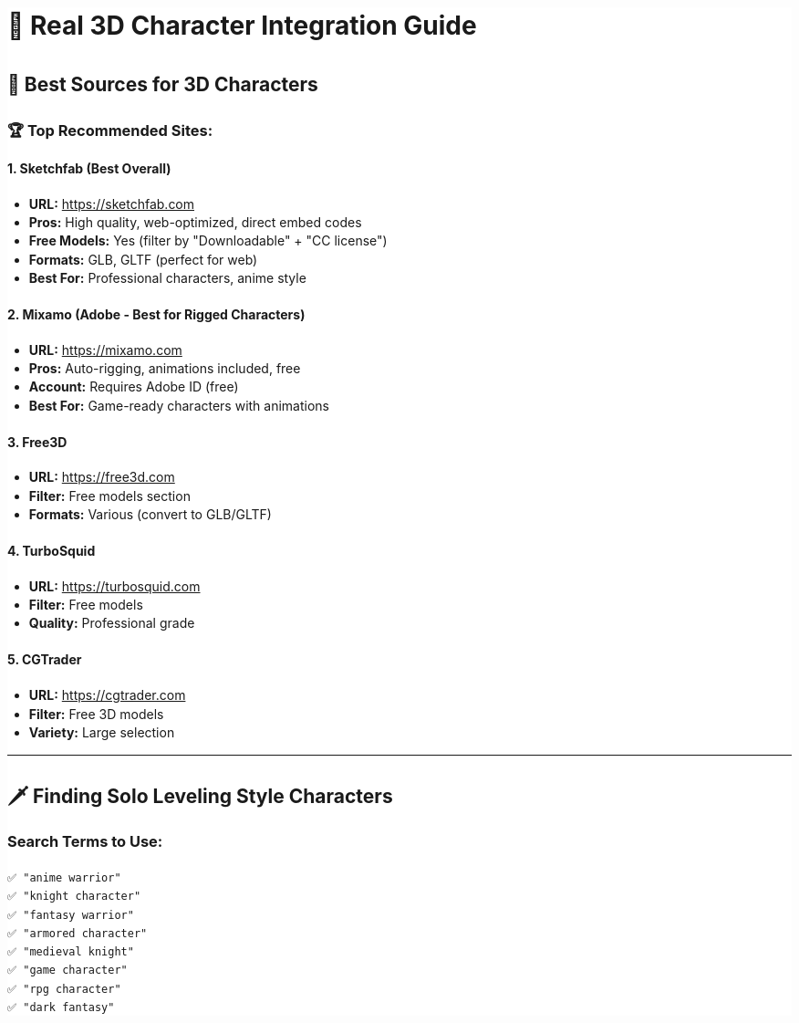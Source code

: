 # 🎯 Real 3D Character Integration Guide

## 🌟 **Best Sources for 3D Characters**

### **🏆 Top Recommended Sites:**

#### **1. Sketchfab** (Best Overall)

- **URL:** https://sketchfab.com
- **Pros:** High quality, web-optimized, direct embed codes
- **Free Models:** Yes (filter by "Downloadable" + "CC license")
- **Formats:** GLB, GLTF (perfect for web)
- **Best For:** Professional characters, anime style

#### **2. Mixamo** (Adobe - Best for Rigged Characters)

- **URL:** https://mixamo.com
- **Pros:** Auto-rigging, animations included, free
- **Account:** Requires Adobe ID (free)
- **Best For:** Game-ready characters with animations

#### **3. Free3D**

- **URL:** https://free3d.com
- **Filter:** Free models section
- **Formats:** Various (convert to GLB/GLTF)

#### **4. TurboSquid**

- **URL:** https://turbosquid.com
- **Filter:** Free models
- **Quality:** Professional grade

#### **5. CGTrader**

- **URL:** https://cgtrader.com
- **Filter:** Free 3D models
- **Variety:** Large selection

---

## 🗡️ **Finding Solo Leveling Style Characters**

### **Search Terms to Use:**

```
✅ "anime warrior"
✅ "knight character"
✅ "fantasy warrior"
✅ "armored character"
✅ "medieval knight"
✅ "game character"
✅ "rpg character"
✅ "dark fantasy"
```
